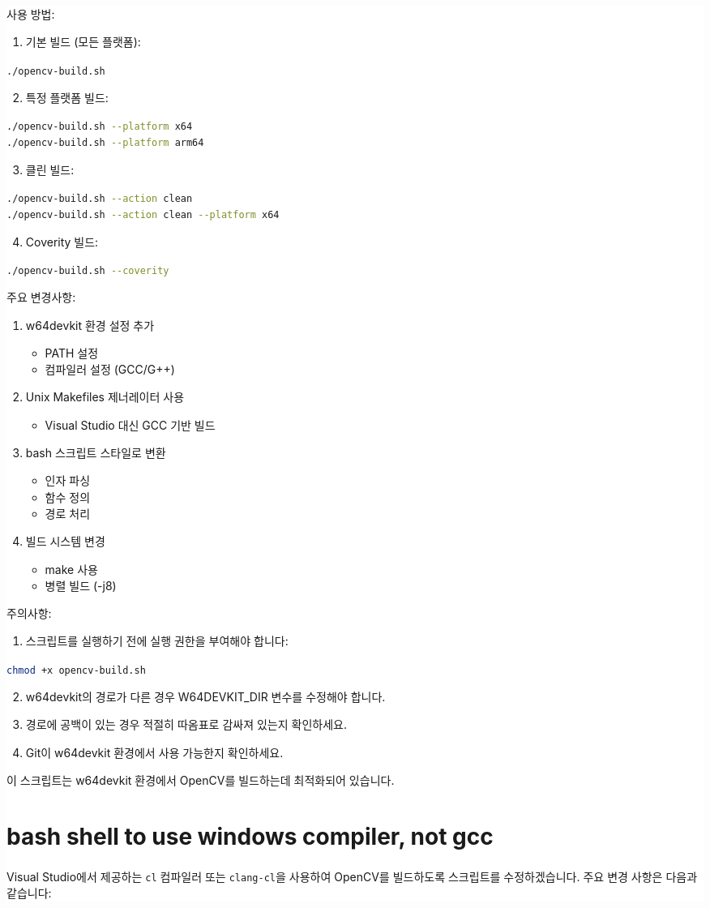 사용 방법:

1. 기본 빌드 (모든 플랫폼):
```bash
./opencv-build.sh
```

2. 특정 플랫폼 빌드:
```bash
./opencv-build.sh --platform x64
./opencv-build.sh --platform arm64
```

3. 클린 빌드:
```bash
./opencv-build.sh --action clean
./opencv-build.sh --action clean --platform x64
```

4. Coverity 빌드:
```bash
./opencv-build.sh --coverity
```

주요 변경사항:
1. w64devkit 환경 설정 추가
   - PATH 설정
   - 컴파일러 설정 (GCC/G++)

2. Unix Makefiles 제너레이터 사용
   - Visual Studio 대신 GCC 기반 빌드

3. bash 스크립트 스타일로 변환
   - 인자 파싱
   - 함수 정의
   - 경로 처리

4. 빌드 시스템 변경
   - make 사용
   - 병렬 빌드 (-j8)

주의사항:
1. 스크립트를 실행하기 전에 실행 권한을 부여해야 합니다:
```bash
chmod +x opencv-build.sh
```

2. w64devkit의 경로가 다른 경우 W64DEVKIT_DIR 변수를 수정해야 합니다.

3. 경로에 공백이 있는 경우 적절히 따옴표로 감싸져 있는지 확인하세요.

4. Git이 w64devkit 환경에서 사용 가능한지 확인하세요.

이 스크립트는 w64devkit 환경에서 OpenCV를 빌드하는데 최적화되어 있습니다.

# bash shell to use windows compiler, not gcc

Visual Studio에서 제공하는 `cl` 컴파일러 또는 `clang-cl`을 사용하여 OpenCV를 빌드하도록 스크립트를 수정하겠습니다. 주요 변경 사항은 다음과 같습니다:
